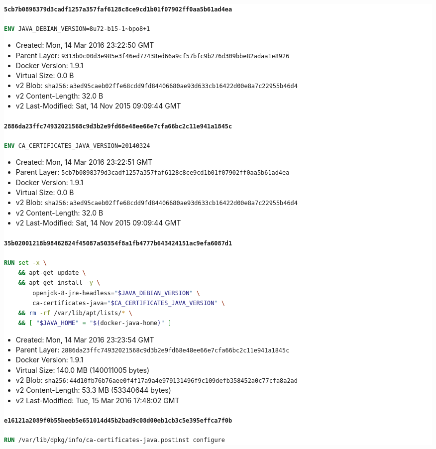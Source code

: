 #### `5cb7b0898379d3cadf1257a357faf6128c8ce9cd1b01f07902ff0aa5b61ad4ea`

```dockerfile
ENV JAVA_DEBIAN_VERSION=8u72-b15-1~bpo8+1
```

-	Created: Mon, 14 Mar 2016 23:22:50 GMT
-	Parent Layer: `9313b0c00d3e985e3f46ed77438ed66a9cf57bfc9b276d309bbe82adaa1e8926`
-	Docker Version: 1.9.1
-	Virtual Size: 0.0 B
-	v2 Blob: `sha256:a3ed95caeb02ffe68cdd9fd84406680ae93d633cb16422d00e8a7c22955b46d4`
-	v2 Content-Length: 32.0 B
-	v2 Last-Modified: Sat, 14 Nov 2015 09:09:44 GMT

#### `2886da23ffc74932021568c9d3b2e9fd68e48ee66e7cfa66bc2c11e941a1845c`

```dockerfile
ENV CA_CERTIFICATES_JAVA_VERSION=20140324
```

-	Created: Mon, 14 Mar 2016 23:22:51 GMT
-	Parent Layer: `5cb7b0898379d3cadf1257a357faf6128c8ce9cd1b01f07902ff0aa5b61ad4ea`
-	Docker Version: 1.9.1
-	Virtual Size: 0.0 B
-	v2 Blob: `sha256:a3ed95caeb02ffe68cdd9fd84406680ae93d633cb16422d00e8a7c22955b46d4`
-	v2 Content-Length: 32.0 B
-	v2 Last-Modified: Sat, 14 Nov 2015 09:09:44 GMT

#### `35b02001218b98462824f45087a50354f8a1fb4777b643424151ac9efa6087d1`

```dockerfile
RUN set -x \
	&& apt-get update \
	&& apt-get install -y \
		openjdk-8-jre-headless="$JAVA_DEBIAN_VERSION" \
		ca-certificates-java="$CA_CERTIFICATES_JAVA_VERSION" \
	&& rm -rf /var/lib/apt/lists/* \
	&& [ "$JAVA_HOME" = "$(docker-java-home)" ]
```

-	Created: Mon, 14 Mar 2016 23:23:54 GMT
-	Parent Layer: `2886da23ffc74932021568c9d3b2e9fd68e48ee66e7cfa66bc2c11e941a1845c`
-	Docker Version: 1.9.1
-	Virtual Size: 140.0 MB (140011005 bytes)
-	v2 Blob: `sha256:44d10fb76b76aee0f4f17a9a4e979131496f9c109defb358452a0c77cfa8a2ad`
-	v2 Content-Length: 53.3 MB (53340644 bytes)
-	v2 Last-Modified: Tue, 15 Mar 2016 17:48:02 GMT

#### `e16121a2089f0b55beeb5e651014d45b2bad9c08d00eb1cb3c5e395effca7f0b`

```dockerfile
RUN /var/lib/dpkg/info/ca-certificates-java.postinst configure
```
